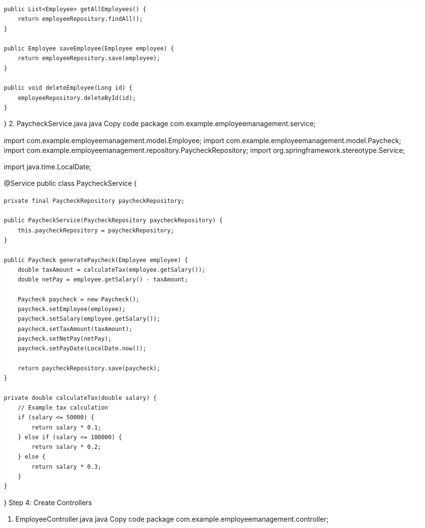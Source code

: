     public List<Employee> getAllEmployees() {
        return employeeRepository.findAll();
    }

    public Employee saveEmployee(Employee employee) {
        return employeeRepository.save(employee);
    }

    public void deleteEmployee(Long id) {
        employeeRepository.deleteById(id);
    }
}
2. PaycheckService.java
java
Copy code
package com.example.employeemanagement.service;

import com.example.employeemanagement.model.Employee;
import com.example.employeemanagement.model.Paycheck;
import com.example.employeemanagement.repository.PaycheckRepository;
import org.springframework.stereotype.Service;

import java.time.LocalDate;

@Service
public class PaycheckService {

    private final PaycheckRepository paycheckRepository;

    public PaycheckService(PaycheckRepository paycheckRepository) {
        this.paycheckRepository = paycheckRepository;
    }

    public Paycheck generatePaycheck(Employee employee) {
        double taxAmount = calculateTax(employee.getSalary());
        double netPay = employee.getSalary() - taxAmount;

        Paycheck paycheck = new Paycheck();
        paycheck.setEmployee(employee);
        paycheck.setSalary(employee.getSalary());
        paycheck.setTaxAmount(taxAmount);
        paycheck.setNetPay(netPay);
        paycheck.setPayDate(LocalDate.now());

        return paycheckRepository.save(paycheck);
    }

    private double calculateTax(double salary) {
        // Example tax calculation
        if (salary <= 50000) {
            return salary * 0.1;
        } else if (salary <= 100000) {
            return salary * 0.2;
        } else {
            return salary * 0.3;
        }
    }
}
Step 4: Create Controllers
1. EmployeeController.java
java
Copy code
package com.example.employeemanagement.controller;
